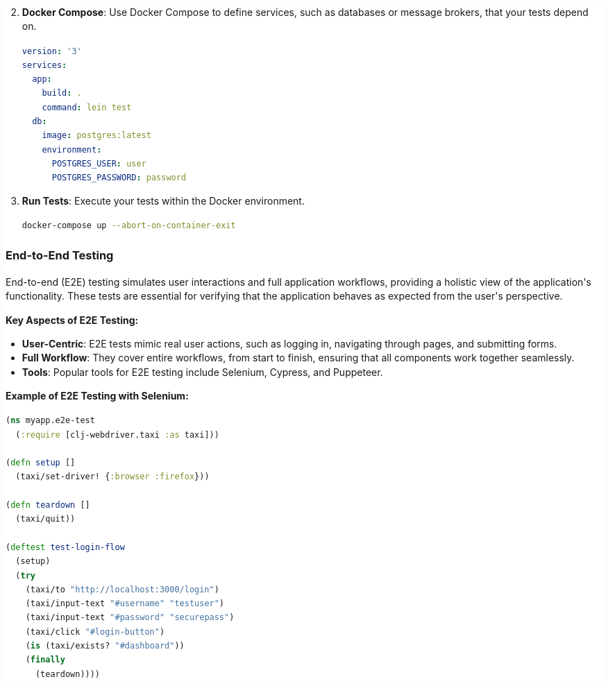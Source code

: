 2. **Docker Compose**: Use Docker Compose to define services, such as databases or message brokers, that your tests depend on.

    ```yaml
    version: '3'
    services:
      app:
        build: .
        command: lein test
      db:
        image: postgres:latest
        environment:
          POSTGRES_USER: user
          POSTGRES_PASSWORD: password
    ```

3. **Run Tests**: Execute your tests within the Docker environment.

    ```bash
    docker-compose up --abort-on-container-exit
    ```

### End-to-End Testing

End-to-end (E2E) testing simulates user interactions and full application workflows, providing a holistic view of the application's functionality. These tests are essential for verifying that the application behaves as expected from the user's perspective.

**Key Aspects of E2E Testing:**

- **User-Centric**: E2E tests mimic real user actions, such as logging in, navigating through pages, and submitting forms.
- **Full Workflow**: They cover entire workflows, from start to finish, ensuring that all components work together seamlessly.
- **Tools**: Popular tools for E2E testing include Selenium, Cypress, and Puppeteer.

**Example of E2E Testing with Selenium:**

```clojure
(ns myapp.e2e-test
  (:require [clj-webdriver.taxi :as taxi]))

(defn setup []
  (taxi/set-driver! {:browser :firefox}))

(defn teardown []
  (taxi/quit))

(deftest test-login-flow
  (setup)
  (try
    (taxi/to "http://localhost:3000/login")
    (taxi/input-text "#username" "testuser")
    (taxi/input-text "#password" "securepass")
    (taxi/click "#login-button")
    (is (taxi/exists? "#dashboard"))
    (finally
      (teardown))))
```
